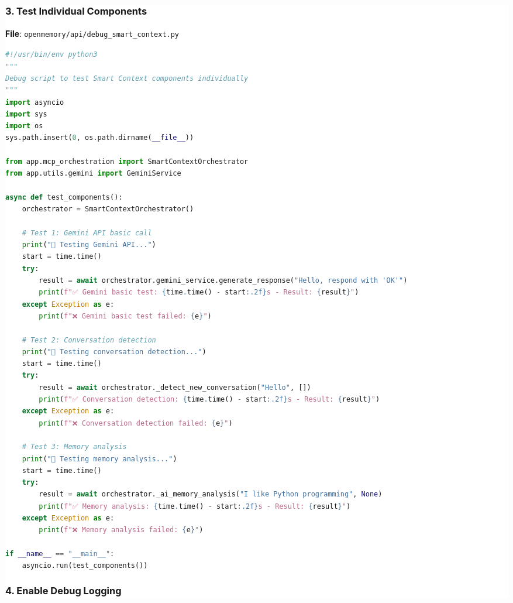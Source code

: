 
### 3. Test Individual Components

**File**: `openmemory/api/debug_smart_context.py`

```python
#!/usr/bin/env python3
"""
Debug script to test Smart Context components individually
"""
import asyncio
import sys
import os
sys.path.insert(0, os.path.dirname(__file__))

from app.mcp_orchestration import SmartContextOrchestrator
from app.utils.gemini import GeminiService

async def test_components():
    orchestrator = SmartContextOrchestrator()
    
    # Test 1: Gemini API basic call
    print("🧪 Testing Gemini API...")
    start = time.time()
    try:
        result = await orchestrator.gemini_service.generate_response("Hello, respond with 'OK'")
        print(f"✅ Gemini basic test: {time.time() - start:.2f}s - Result: {result}")
    except Exception as e:
        print(f"❌ Gemini basic test failed: {e}")
    
    # Test 2: Conversation detection
    print("🧪 Testing conversation detection...")
    start = time.time()
    try:
        result = await orchestrator._detect_new_conversation("Hello", [])
        print(f"✅ Conversation detection: {time.time() - start:.2f}s - Result: {result}")
    except Exception as e:
        print(f"❌ Conversation detection failed: {e}")
    
    # Test 3: Memory analysis
    print("🧪 Testing memory analysis...")
    start = time.time()
    try:
        result = await orchestrator._ai_memory_analysis("I like Python programming", None)
        print(f"✅ Memory analysis: {time.time() - start:.2f}s - Result: {result}")
    except Exception as e:
        print(f"❌ Memory analysis failed: {e}")

if __name__ == "__main__":
    asyncio.run(test_components())
```

### 4. Enable Debug Logging
